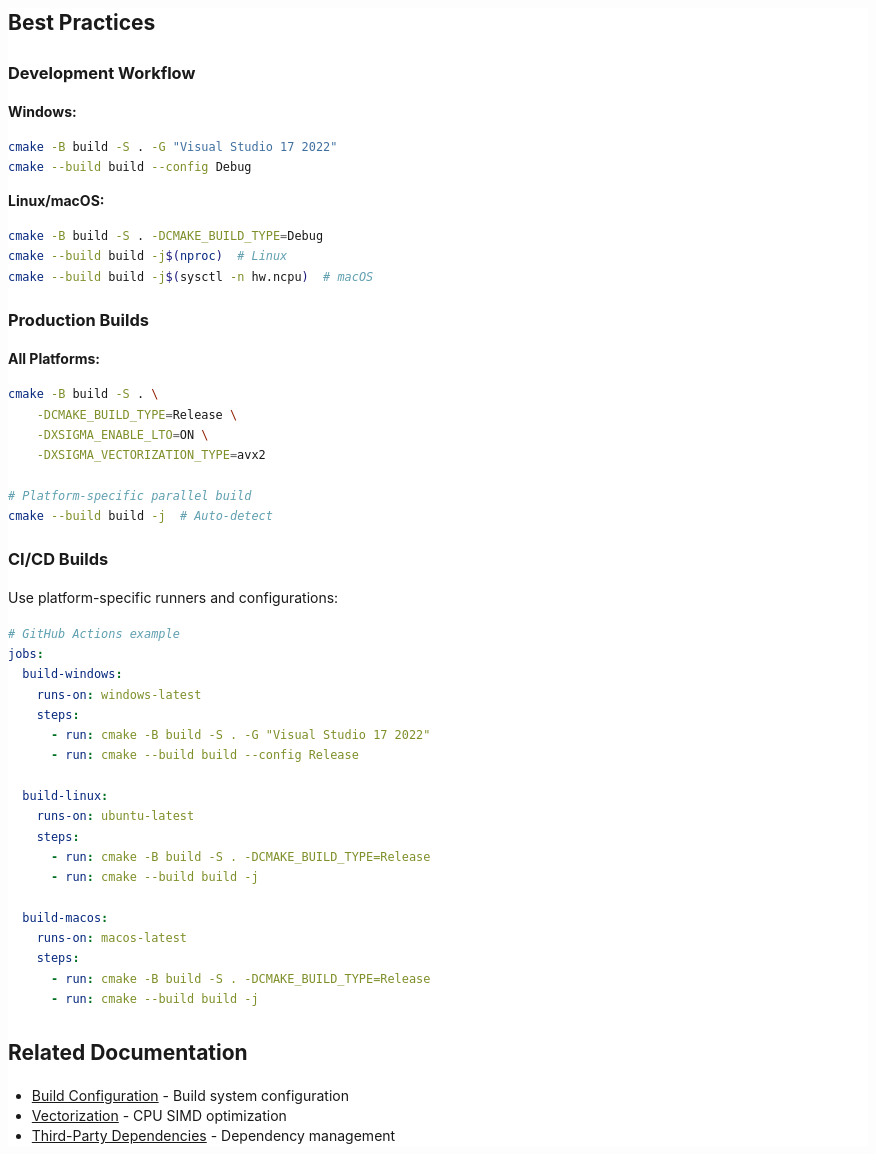 ## Best Practices

### Development Workflow

**Windows:**
```bash
cmake -B build -S . -G "Visual Studio 17 2022"
cmake --build build --config Debug
```

**Linux/macOS:**
```bash
cmake -B build -S . -DCMAKE_BUILD_TYPE=Debug
cmake --build build -j$(nproc)  # Linux
cmake --build build -j$(sysctl -n hw.ncpu)  # macOS
```

### Production Builds

**All Platforms:**
```bash
cmake -B build -S . \
    -DCMAKE_BUILD_TYPE=Release \
    -DXSIGMA_ENABLE_LTO=ON \
    -DXSIGMA_VECTORIZATION_TYPE=avx2

# Platform-specific parallel build
cmake --build build -j  # Auto-detect
```

### CI/CD Builds

Use platform-specific runners and configurations:

```yaml
# GitHub Actions example
jobs:
  build-windows:
    runs-on: windows-latest
    steps:
      - run: cmake -B build -S . -G "Visual Studio 17 2022"
      - run: cmake --build build --config Release

  build-linux:
    runs-on: ubuntu-latest
    steps:
      - run: cmake -B build -S . -DCMAKE_BUILD_TYPE=Release
      - run: cmake --build build -j

  build-macos:
    runs-on: macos-latest
    steps:
      - run: cmake -B build -S . -DCMAKE_BUILD_TYPE=Release
      - run: cmake --build build -j
```

## Related Documentation

- [Build Configuration](build/build-configuration.md) - Build system configuration
- [Vectorization](vectorization.md) - CPU SIMD optimization
- [Third-Party Dependencies](third-party-dependencies.md) - Dependency management
